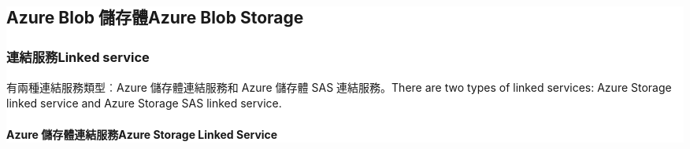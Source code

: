 ## <a name="azure-blob-storage"></a><span data-ttu-id="566d6-516">Azure Blob 儲存體</span><span class="sxs-lookup"><span data-stu-id="566d6-516">Azure Blob Storage</span></span>

### <a name="linked-service"></a><span data-ttu-id="566d6-517">連結服務</span><span class="sxs-lookup"><span data-stu-id="566d6-517">Linked service</span></span>
<span data-ttu-id="566d6-518">有兩種連結服務類型︰Azure 儲存體連結服務和 Azure 儲存體 SAS 連結服務。</span><span class="sxs-lookup"><span data-stu-id="566d6-518">There are two types of linked services: Azure Storage linked service and Azure Storage SAS linked service.</span></span>

#### <a name="azure-storage-linked-service"></a><span data-ttu-id="566d6-519">Azure 儲存體連結服務</span><span class="sxs-lookup"><span data-stu-id="566d6-519">Azure Storage Linked Service</span></span>
